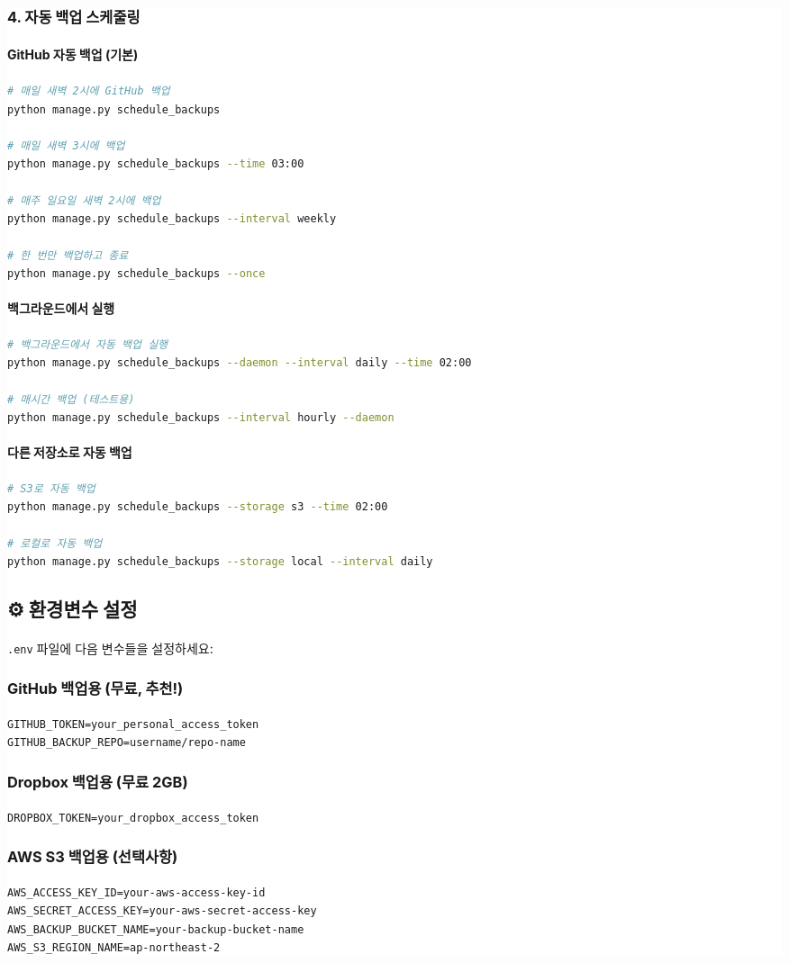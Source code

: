 ### 4. 자동 백업 스케줄링

#### GitHub 자동 백업 (기본)
```bash
# 매일 새벽 2시에 GitHub 백업
python manage.py schedule_backups

# 매일 새벽 3시에 백업
python manage.py schedule_backups --time 03:00

# 매주 일요일 새벽 2시에 백업
python manage.py schedule_backups --interval weekly

# 한 번만 백업하고 종료
python manage.py schedule_backups --once
```

#### 백그라운드에서 실행
```bash
# 백그라운드에서 자동 백업 실행
python manage.py schedule_backups --daemon --interval daily --time 02:00

# 매시간 백업 (테스트용)
python manage.py schedule_backups --interval hourly --daemon
```

#### 다른 저장소로 자동 백업
```bash
# S3로 자동 백업
python manage.py schedule_backups --storage s3 --time 02:00

# 로컬로 자동 백업
python manage.py schedule_backups --storage local --interval daily
```

## ⚙️ 환경변수 설정

`.env` 파일에 다음 변수들을 설정하세요:

### GitHub 백업용 (무료, 추천!)
```env
GITHUB_TOKEN=your_personal_access_token
GITHUB_BACKUP_REPO=username/repo-name
```

### Dropbox 백업용 (무료 2GB)
```env
DROPBOX_TOKEN=your_dropbox_access_token
```

### AWS S3 백업용 (선택사항)
```env
AWS_ACCESS_KEY_ID=your-aws-access-key-id
AWS_SECRET_ACCESS_KEY=your-aws-secret-access-key
AWS_BACKUP_BUCKET_NAME=your-backup-bucket-name
AWS_S3_REGION_NAME=ap-northeast-2
```
